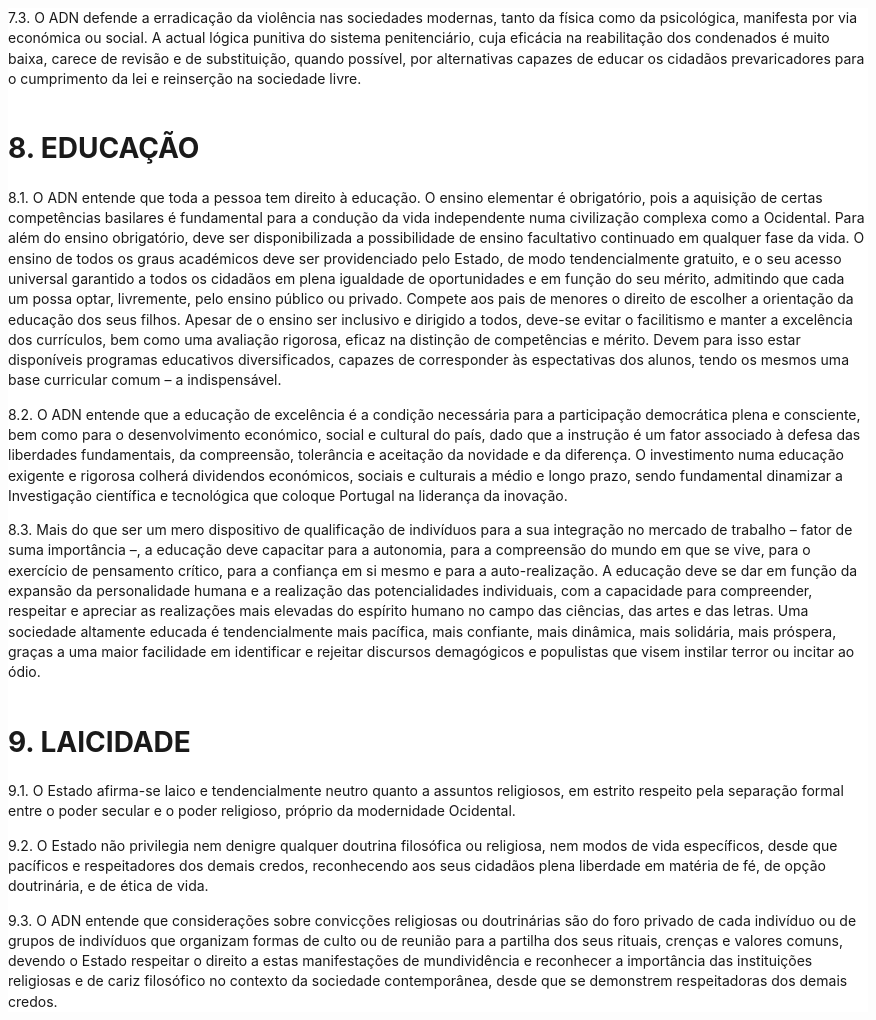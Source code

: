 7.3. O ADN defende a erradicação da violência nas sociedades modernas, tanto da física como da psicológica, manifesta por via económica ou social. A actual lógica punitiva do sistema penitenciário, cuja eficácia na reabilitação dos condenados é muito baixa, carece de revisão e de substituição, quando possível, por alternativas capazes de educar os cidadãos prevaricadores para o cumprimento da lei e reinserção na sociedade livre.

# 8. EDUCAÇÃO

8.1. O ADN entende que toda a pessoa tem direito à educação. O ensino elementar é obrigatório, pois a aquisição de certas competências basilares é fundamental para a condução da vida independente numa civilização complexa como a Ocidental. Para além do ensino obrigatório, deve ser disponibilizada a possibilidade de ensino facultativo continuado em qualquer fase da vida. O ensino de todos os graus académicos deve ser providenciado pelo Estado, de modo tendencialmente gratuito, e o seu acesso universal garantido a todos os cidadãos em plena igualdade de oportunidades e em função do seu mérito, admitindo que cada um possa optar, livremente, pelo ensino público ou privado. Compete aos pais de menores o direito de escolher a orientação da educação dos seus filhos. Apesar de o ensino ser inclusivo e dirigido a todos, deve-se evitar o facilitismo e manter a excelência dos currículos, bem como uma avaliação rigorosa, eficaz na distinção de competências e mérito. Devem para isso estar disponíveis programas educativos diversificados, capazes de corresponder às espectativas dos alunos, tendo os mesmos uma base curricular comum – a indispensável.

8.2. O ADN entende que a educação de excelência é a condição necessária para a participação democrática plena e consciente, bem como para o desenvolvimento económico, social e cultural do país, dado que a instrução é um fator associado à defesa das liberdades fundamentais, da compreensão, tolerância e aceitação da novidade e da diferença. O investimento numa educação exigente e rigorosa colherá dividendos económicos, sociais e culturais a médio e longo prazo, sendo fundamental dinamizar a Investigação científica e tecnológica que coloque Portugal na liderança da inovação.

8.3. Mais do que ser um mero dispositivo de qualificação de indivíduos para a sua integração no mercado de trabalho – fator de suma importância –, a educação deve capacitar para a autonomia, para a compreensão do mundo em que se vive, para o exercício de pensamento crítico, para a confiança em si mesmo e para a auto-realização. A educação deve se dar em função da expansão da personalidade humana e a realização das potencialidades individuais, com a capacidade para compreender, respeitar e apreciar as realizações mais elevadas do espírito humano no campo das ciências, das artes e das letras. Uma sociedade altamente educada é tendencialmente mais pacífica, mais confiante, mais dinâmica, mais solidária, mais próspera, graças a uma maior facilidade em identificar e rejeitar discursos demagógicos e populistas que visem instilar terror ou incitar ao ódio. 

# 9. LAICIDADE 

9.1. O Estado afirma-se laico e tendencialmente neutro quanto a assuntos religiosos, em estrito respeito pela separação formal entre o poder secular e o poder religioso, próprio da modernidade Ocidental. 

9.2. O Estado não privilegia nem denigre qualquer doutrina filosófica ou religiosa, nem modos de vida específicos, desde que pacíficos e respeitadores dos demais credos, reconhecendo aos seus cidadãos plena liberdade em matéria de fé, de opção doutrinária, e de ética de vida. 

9.3. O ADN entende que considerações sobre convicções religiosas ou doutrinárias são do foro privado de cada indivíduo ou de grupos de indivíduos que organizam formas de culto ou de reunião para a partilha dos seus rituais, crenças e valores comuns, devendo o Estado respeitar o direito a estas manifestações de mundividência e reconhecer a importância das instituições religiosas e de cariz filosófico no contexto da sociedade contemporânea, desde que se demonstrem respeitadoras dos demais credos. 

